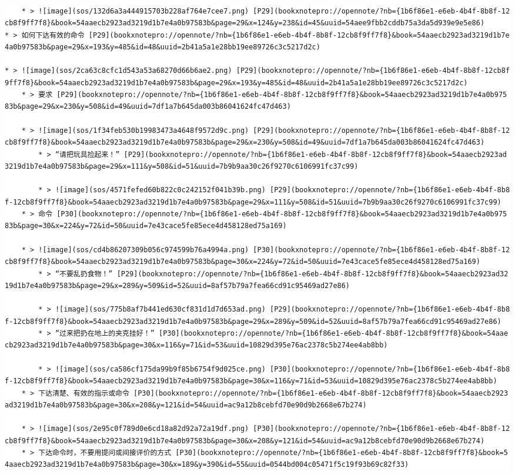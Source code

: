         * > ![image](sos/132d6a3a444915703b228af764e7cee7.png) [P29](bookxnotepro://opennote/?nb={1b6f86e1-e6eb-4b4f-8b8f-12cb8f9ff7f8}&book=54aaecb2923ad3219d1b7e4a0b97583b&page=29&x=124&y=238&id=45&uuid=54aee9fbb2cddb75a3da5d939e9e5e86)
    * > 如何下达有效的命令 [P29](bookxnotepro://opennote/?nb={1b6f86e1-e6eb-4b4f-8b8f-12cb8f9ff7f8}&book=54aaecb2923ad3219d1b7e4a0b97583b&page=29&x=193&y=485&id=48&uuid=2b41a5a1e28bb19ee89726c3c5217d2c)
      
    * > ![image](sos/2ca63c8cfc1d543a53a68270d66b6ae2.png) [P29](bookxnotepro://opennote/?nb={1b6f86e1-e6eb-4b4f-8b8f-12cb8f9ff7f8}&book=54aaecb2923ad3219d1b7e4a0b97583b&page=29&x=193&y=485&id=48&uuid=2b41a5a1e28bb19ee89726c3c5217d2c)
        * > 要求 [P29](bookxnotepro://opennote/?nb={1b6f86e1-e6eb-4b4f-8b8f-12cb8f9ff7f8}&book=54aaecb2923ad3219d1b7e4a0b97583b&page=29&x=230&y=508&id=49&uuid=7df1a7b645da003b86041624fc47d463)
          
        * > ![image](sos/1f34feb530b19983473a4648f9572d9c.png) [P29](bookxnotepro://opennote/?nb={1b6f86e1-e6eb-4b4f-8b8f-12cb8f9ff7f8}&book=54aaecb2923ad3219d1b7e4a0b97583b&page=29&x=230&y=508&id=49&uuid=7df1a7b645da003b86041624fc47d463)
            * > “请把玩具捡起来！” [P29](bookxnotepro://opennote/?nb={1b6f86e1-e6eb-4b4f-8b8f-12cb8f9ff7f8}&book=54aaecb2923ad3219d1b7e4a0b97583b&page=29&x=111&y=508&id=51&uuid=7b9b9aa30c26f9270c6106991fc37c99)
              
            * > ![image](sos/4571fefed60b822c0c242152f041b39b.png) [P29](bookxnotepro://opennote/?nb={1b6f86e1-e6eb-4b4f-8b8f-12cb8f9ff7f8}&book=54aaecb2923ad3219d1b7e4a0b97583b&page=29&x=111&y=508&id=51&uuid=7b9b9aa30c26f9270c6106991fc37c99)
        * > 命令 [P30](bookxnotepro://opennote/?nb={1b6f86e1-e6eb-4b4f-8b8f-12cb8f9ff7f8}&book=54aaecb2923ad3219d1b7e4a0b97583b&page=30&x=224&y=72&id=50&uuid=7e43cace5fe85ece4d458128ed75a169)
          
        * > ![image](sos/cd4b86207309b056c974599b76a4994a.png) [P30](bookxnotepro://opennote/?nb={1b6f86e1-e6eb-4b4f-8b8f-12cb8f9ff7f8}&book=54aaecb2923ad3219d1b7e4a0b97583b&page=30&x=224&y=72&id=50&uuid=7e43cace5fe85ece4d458128ed75a169)
            * > “不要乱扔食物！” [P29](bookxnotepro://opennote/?nb={1b6f86e1-e6eb-4b4f-8b8f-12cb8f9ff7f8}&book=54aaecb2923ad3219d1b7e4a0b97583b&page=29&x=289&y=509&id=52&uuid=8af57b79a7fea66cd91c95469ad27e86)
              
            * > ![image](sos/775b8af7b441ed630cf831d1d7d653ad.png) [P29](bookxnotepro://opennote/?nb={1b6f86e1-e6eb-4b4f-8b8f-12cb8f9ff7f8}&book=54aaecb2923ad3219d1b7e4a0b97583b&page=29&x=289&y=509&id=52&uuid=8af57b79a7fea66cd91c95469ad27e86)
            * > “过来把扔在地上的夹克挂好！” [P30](bookxnotepro://opennote/?nb={1b6f86e1-e6eb-4b4f-8b8f-12cb8f9ff7f8}&book=54aaecb2923ad3219d1b7e4a0b97583b&page=30&x=116&y=71&id=53&uuid=10829d395e76ac2378c5b274ee4ab8bb)
              
            * > ![image](sos/ca586cf175da99b9f85b6754f9d025ce.png) [P30](bookxnotepro://opennote/?nb={1b6f86e1-e6eb-4b4f-8b8f-12cb8f9ff7f8}&book=54aaecb2923ad3219d1b7e4a0b97583b&page=30&x=116&y=71&id=53&uuid=10829d395e76ac2378c5b274ee4ab8bb)
        * > 下达清楚、有效的指示或命令 [P30](bookxnotepro://opennote/?nb={1b6f86e1-e6eb-4b4f-8b8f-12cb8f9ff7f8}&book=54aaecb2923ad3219d1b7e4a0b97583b&page=30&x=208&y=121&id=54&uuid=ac9a12b8cebfd70e90d9b2668e67b274)
          
        * > ![image](sos/2e95c0f789d0e6cd18a82d92a72a19df.png) [P30](bookxnotepro://opennote/?nb={1b6f86e1-e6eb-4b4f-8b8f-12cb8f9ff7f8}&book=54aaecb2923ad3219d1b7e4a0b97583b&page=30&x=208&y=121&id=54&uuid=ac9a12b8cebfd70e90d9b2668e67b274)
        * > 下达命令时，不要用提问或间接评价的方式 [P30](bookxnotepro://opennote/?nb={1b6f86e1-e6eb-4b4f-8b8f-12cb8f9ff7f8}&book=54aaecb2923ad3219d1b7e4a0b97583b&page=30&x=189&y=390&id=55&uuid=0544bd004c05471f5c19f93b69c82f33)
          